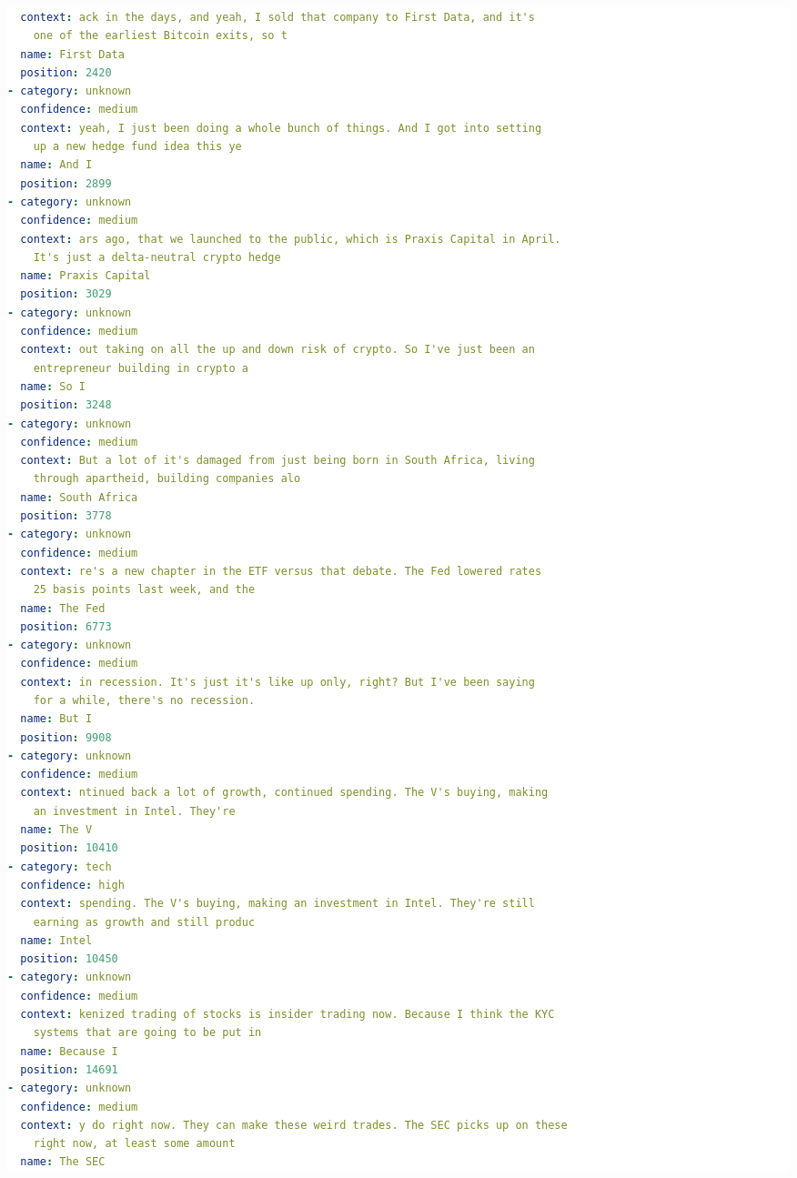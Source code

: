 ```yaml
  context: ack in the days, and yeah, I sold that company to First Data, and it's
    one of the earliest Bitcoin exits, so t
  name: First Data
  position: 2420
- category: unknown
  confidence: medium
  context: yeah, I just been doing a whole bunch of things. And I got into setting
    up a new hedge fund idea this ye
  name: And I
  position: 2899
- category: unknown
  confidence: medium
  context: ars ago, that we launched to the public, which is Praxis Capital in April.
    It's just a delta-neutral crypto hedge
  name: Praxis Capital
  position: 3029
- category: unknown
  confidence: medium
  context: out taking on all the up and down risk of crypto. So I've just been an
    entrepreneur building in crypto a
  name: So I
  position: 3248
- category: unknown
  confidence: medium
  context: But a lot of it's damaged from just being born in South Africa, living
    through apartheid, building companies alo
  name: South Africa
  position: 3778
- category: unknown
  confidence: medium
  context: re's a new chapter in the ETF versus that debate. The Fed lowered rates
    25 basis points last week, and the
  name: The Fed
  position: 6773
- category: unknown
  confidence: medium
  context: in recession. It's just it's like up only, right? But I've been saying
    for a while, there's no recession.
  name: But I
  position: 9908
- category: unknown
  confidence: medium
  context: ntinued back a lot of growth, continued spending. The V's buying, making
    an investment in Intel. They're
  name: The V
  position: 10410
- category: tech
  confidence: high
  context: spending. The V's buying, making an investment in Intel. They're still
    earning as growth and still produc
  name: Intel
  position: 10450
- category: unknown
  confidence: medium
  context: kenized trading of stocks is insider trading now. Because I think the KYC
    systems that are going to be put in
  name: Because I
  position: 14691
- category: unknown
  confidence: medium
  context: y do right now. They can make these weird trades. The SEC picks up on these
    right now, at least some amount
  name: The SEC
```
